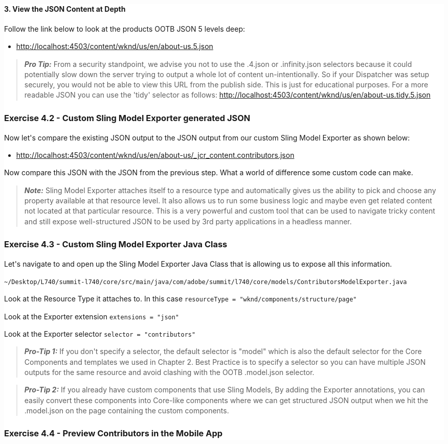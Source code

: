 #### 3. View the JSON Content at Depth
Follow the link below to look at the products OOTB JSON 5 levels deep:

* [http://localhost:4503/content/wknd/us/en/about-us.5.json]()

> ***Pro Tip:*** From a security standpoint, we advise you not to use the .4.json or .infinity.json selectors because it could potentially slow down the server trying to output a whole lot of content un-intentionally. So if your Dispatcher was setup securely, you would not be able to view this URL from the publish side. This is just for educational purposes. For a more readable JSON you can use the 'tidy' selector as follows:
> [http://localhost:4503/content/wknd/us/en/about-us.tidy.5.json]()

### Exercise 4.2 - Custom Sling Model Exporter generated JSON

Now let's compare the existing JSON output to the JSON output from our custom Sling Model Exporter as shown below:

* [http://localhost:4503/content/wknd/us/en/about-us/_jcr_content.contributors.json]()

Now compare this JSON with the JSON from the previous step. What a world of difference some custom code can make.

> ***Note:*** Sling Model Exporter attaches itself to a resource type and automatically gives us the ability to pick and choose any property available at that resource level. It also allows us to run some business logic and maybe even get related content not located at that particular resource. This is a very powerful and custom tool that can be used to navigate tricky content and still expose well-structured JSON to be used by 3rd party applications in a headless manner.


### Exercise 4.3 - Custom Sling Model Exporter Java Class

Let's navigate to and open up the Sling Model Exporter Java Class that is allowing us to expose all this information.

` ~/Desktop/L740/summit-l740/core/src/main/java/com/adobe/summit/l740/core/models/ContributorsModelExporter.java `

Look at the Resource Type it attaches to. In this case
` resourceType = "wknd/components/structure/page" `

Look at the Exporter extension
` extensions = "json" `

Look at the Exporter selector
` selector = "contributors" `

> ***Pro-Tip 1:*** If you don't specify a selector, the default selector is "model" which is also the default selector for the Core Components and templates we used in Chapter 2. Best Practice is to specify a selector so you can have multiple JSON outputs for the same resource and avoid clashing with the OOTB .model.json selector.

> ***Pro-Tip 2:*** If you already have custom components that use Sling Models, By adding the Exporter annotations, you can easily convert these components into Core-like components where we can get structured JSON output when we hit the .model.json on the page containing the custom components.

### Exercise 4.4 - Preview Contributors in the Mobile App

